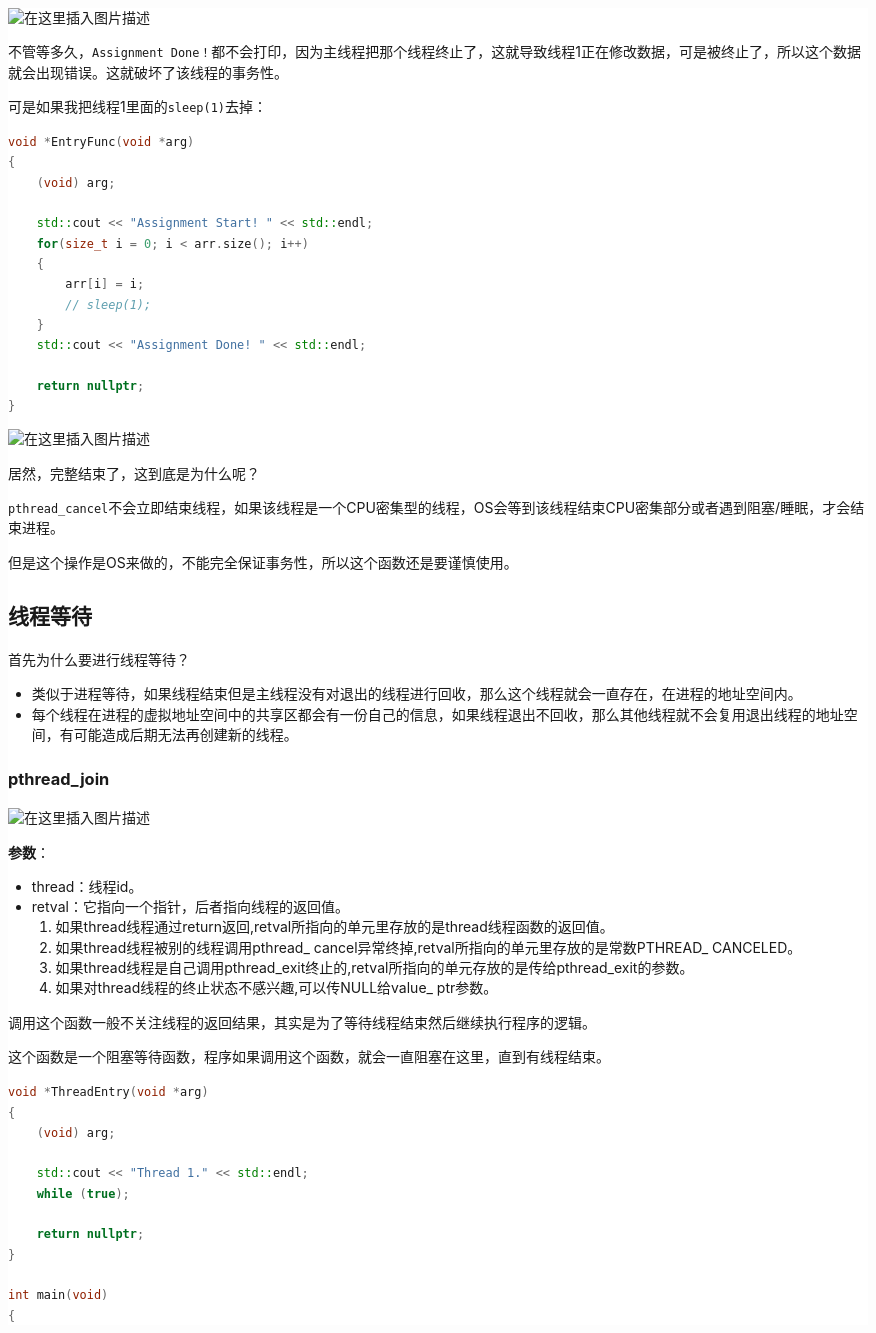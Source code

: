 ![在这里插入图片描述](https://img-blog.csdnimg.cn/20190531171844891.png)

不管等多久，`Assignment Done！`都不会打印，因为主线程把那个线程终止了，这就导致线程1正在修改数据，可是被终止了，所以这个数据就会出现错误。这就破坏了该线程的事务性。

可是如果我把线程1里面的`sleep(1)`去掉：

```cpp
void *EntryFunc(void *arg)
{
    (void) arg;
    
    std::cout << "Assignment Start! " << std::endl;
    for(size_t i = 0; i < arr.size(); i++)
    {
        arr[i] = i;
        // sleep(1);
    }
    std::cout << "Assignment Done! " << std::endl;

    return nullptr;
}
```

![在这里插入图片描述](https://img-blog.csdnimg.cn/20190531172144748.png)

居然，完整结束了，这到底是为什么呢？

`pthread_cancel`不会立即结束线程，如果该线程是一个CPU密集型的线程，OS会等到该线程结束CPU密集部分或者遇到阻塞/睡眠，才会结束进程。

但是这个操作是OS来做的，不能完全保证事务性，所以这个函数还是要谨慎使用。

## 线程等待

首先为什么要进行线程等待？

- 类似于进程等待，如果线程结束但是主线程没有对退出的线程进行回收，那么这个线程就会一直存在，在进程的地址空间内。
- 每个线程在进程的虚拟地址空间中的共享区都会有一份自己的信息，如果线程退出不回收，那么其他线程就不会复用退出线程的地址空间，有可能造成后期无法再创建新的线程。

### pthread_join

![在这里插入图片描述](https://img-blog.csdnimg.cn/20190601163547496.png?x-oss-process=image/watermark,type_ZmFuZ3poZW5naGVpdGk,shadow_10,text_aHR0cHM6Ly9ibG9nLmNzZG4ubmV0L3dlaXhpbl80MjY3ODUwNw==,size_16,color_FFFFFF,t_70)

**参数**：

- thread：线程id。
- retval：它指向一个指针，后者指向线程的返回值。
  1. 如果thread线程通过return返回,retval所指向的单元里存放的是thread线程函数的返回值。
  2. 如果thread线程被别的线程调用pthread_ cancel异常终掉,retval所指向的单元里存放的是常数PTHREAD_ CANCELED。
  3. 如果thread线程是自己调用pthread_exit终止的,retval所指向的单元存放的是传给pthread_exit的参数。
  4. 如果对thread线程的终止状态不感兴趣,可以传NULL给value_ ptr参数。

调用这个函数一般不关注线程的返回结果，其实是为了等待线程结束然后继续执行程序的逻辑。

这个函数是一个阻塞等待函数，程序如果调用这个函数，就会一直阻塞在这里，直到有线程结束。

```cpp
void *ThreadEntry(void *arg)
{
    (void) arg;

    std::cout << "Thread 1." << std::endl;
    while (true);

    return nullptr;
}

int main(void)
{
```